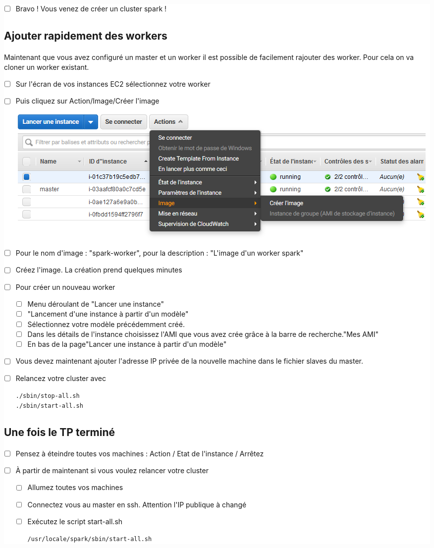 - [ ] Bravo ! Vous venez de créer un cluster spark !

## Ajouter rapidement des workers

Maintenant que vous avez configuré un master et un worker il est possible de facilement rajouter des worker. Pour cela on va cloner un worker existant. 

- [ ] Sur l'écran de vos instances EC2 sélectionnez votre worker

- [ ] Puis cliquez sur Action/Image/Créer l'image

  ![cloner une image](../img/setup_a_la_main/step_bonus_creer_une_image.png)

- [ ] Pour le nom d'image : "spark-worker", pour la description : "L'image d'un worker spark"

- [ ] Créez l'image. La création prend quelques minutes

- [ ] Pour créer un nouveau worker

  - [ ] Menu déroulant de "Lancer une instance"
  - [ ] "Lancement d'une instance à partir d'un modèle"
  - [ ] Sélectionnez votre modèle précédemment créé.
  - [ ] Dans les détails de l'instance  choisissez l'AMI que vous avez crée grâce à la barre de recherche."Mes AMI"
  - [ ] En bas de la page"Lancer une instance à partir d'un modèle"

- [ ] Vous devez maintenant ajouter l'adresse IP privée de la nouvelle machine dans le fichier slaves du master.

- [ ] Relancez votre cluster avec 

  ````
  ./sbin/stop-all.sh
  ./sbin/start-all.sh
  ````

  

## Une fois le TP terminé

- [ ] Pensez à éteindre toutes vos machines : Action / Etat de l'instance / Arrêtez

- [ ] À partir de maintenant si vous voulez relancer votre cluster

  - [ ] Allumez toutes vos machines

  - [ ] Connectez vous au master en ssh. Attention l'IP publique à changé

  - [ ] Exécutez le script start-all.sh

    ```` 
    /usr/locale/spark/sbin/start-all.sh
    ````

    